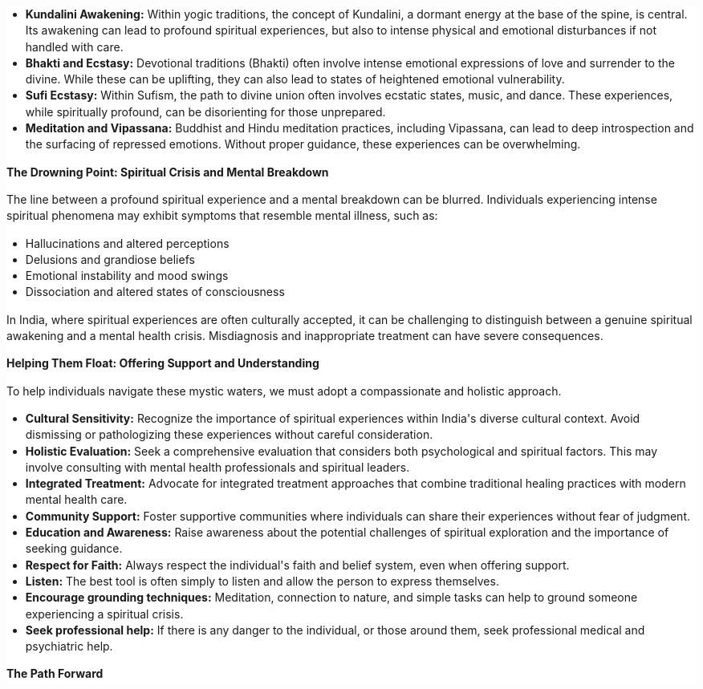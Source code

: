 *   **Kundalini Awakening:** Within yogic traditions, the concept of Kundalini, a dormant energy at the base of the spine, is central. Its awakening can lead to profound spiritual experiences, but also to intense physical and emotional disturbances if not handled with care.
*   **Bhakti and Ecstasy:** Devotional traditions (Bhakti) often involve intense emotional expressions of love and surrender to the divine. While these can be uplifting, they can also lead to states of heightened emotional vulnerability.
*   **Sufi Ecstasy:** Within Sufism, the path to divine union often involves ecstatic states, music, and dance. These experiences, while spiritually profound, can be disorienting for those unprepared.
*   **Meditation and Vipassana:** Buddhist and Hindu meditation practices, including Vipassana, can lead to deep introspection and the surfacing of repressed emotions. Without proper guidance, these experiences can be overwhelming.

**The Drowning Point: Spiritual Crisis and Mental Breakdown**

The line between a profound spiritual experience and a mental breakdown can be blurred. Individuals experiencing intense spiritual phenomena may exhibit symptoms that resemble mental illness, such as:

*   Hallucinations and altered perceptions
*   Delusions and grandiose beliefs
*   Emotional instability and mood swings
*   Dissociation and altered states of consciousness

In India, where spiritual experiences are often culturally accepted, it can be challenging to distinguish between a genuine spiritual awakening and a mental health crisis. Misdiagnosis and inappropriate treatment can have severe consequences.

**Helping Them Float: Offering Support and Understanding**

To help individuals navigate these mystic waters, we must adopt a compassionate and holistic approach.

*   **Cultural Sensitivity:** Recognize the importance of spiritual experiences within India's diverse cultural context. Avoid dismissing or pathologizing these experiences without careful consideration.
*   **Holistic Evaluation:** Seek a comprehensive evaluation that considers both psychological and spiritual factors. This may involve consulting with mental health professionals and spiritual leaders.
*   **Integrated Treatment:** Advocate for integrated treatment approaches that combine traditional healing practices with modern mental health care.
*   **Community Support:** Foster supportive communities where individuals can share their experiences without fear of judgment.
*   **Education and Awareness:** Raise awareness about the potential challenges of spiritual exploration and the importance of seeking guidance.
*   **Respect for Faith:** Always respect the individual's faith and belief system, even when offering support.
*   **Listen:** The best tool is often simply to listen and allow the person to express themselves.
*   **Encourage grounding techniques:** Meditation, connection to nature, and simple tasks can help to ground someone experiencing a spiritual crisis.
*   **Seek professional help:** If there is any danger to the individual, or those around them, seek professional medical and psychiatric help.

**The Path Forward**
